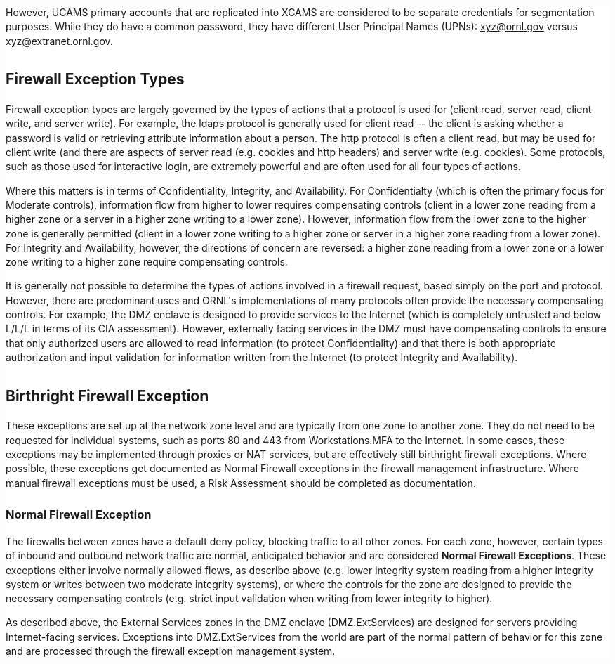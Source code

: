 However, UCAMS primary accounts that are replicated into XCAMS are considered to be separate credentials for segmentation purposes. While they do have a common password, they have different User Principal Names (UPNs): xyz@ornl.gov versus xyz@extranet.ornl.gov.

## Firewall Exception Types

Firewall exception types are largely governed by the types of actions that a protocol is used for (client read, server read, client write, and server write).  For example, the ldaps protocol is generally used for client read -- the client is asking whether a password is valid or retrieving attribute information about a person.  The http protocol is often a client read, but may be used for client write (and there are aspects of server read (e.g. cookies and http headers) and server write (e.g. cookies).  Some protocols, such as those used for interactive login, are extremely powerful and are often used for all four types of actions.

Where this matters is in terms of Confidentiality, Integrity, and Availability.  For Confidentialty (which is often the primary focus for Moderate controls), information flow from higher to lower requires compensating controls (client in a lower zone reading from a higher zone or a server in a higher zone writing to a lower zone).  However, information flow from the lower zone to the higher zone is generally permitted (client in a lower zone writing to a higher zone or server in a higher zone reading from a lower zone).  For Integrity and Availability, however, the directions of concern are reversed: a higher zone reading from a lower zone or a lower zone writing to a higher zone require compensating controls.   

It is generally not possible to determine the types of actions involved in a firewall request, based simply on the port and protocol.  However, there are predominant uses and ORNL's implementations of many protocols often provide the necessary compensating controls.  For example, the DMZ enclave is designed to provide services to the Internet (which is completely untrusted and below L/L/L in terms of its CIA assessment).  However, externally facing services in the DMZ must have compensating controls to ensure that only authorized users are allowed to read information (to protect Confidentiality) and that there is both appropriate authorization and input validation for information written from the Internet (to protect Integrity and Availability).

## Birthright Firewall Exception
These exceptions are set up at the network zone level and are typically from one zone to another zone.  They do not need to be requested for individual systems, such as ports 80 and 443 from Workstations.MFA to the Internet.  In some cases, these exceptions may be implemented through proxies or NAT services, but are effectively still birthright firewall exceptions.  Where possible, these exceptions get documented as Normal Firewall exceptions in the firewall management infrastructure.  Where manual firewall exceptions must be used, a Risk Assessment should be completed as documentation.  

### Normal Firewall Exception
The firewalls between zones have a default deny policy, blocking traffic to all other zones. For each zone, however, certain types of inbound and outbound network traffic are normal, anticipated behavior and are considered **Normal Firewall Exceptions**.  These exceptions either involve normally allowed flows, as describe above (e.g. lower integrity system reading from a higher integrity system or writes between two moderate integrity systems), or where the controls for the zone are designed to provide the necessary compensating controls (e.g. strict input validation when writing from lower integrity to higher).

As described above, the External Services zones in the DMZ enclave (DMZ.ExtServices) are designed for servers providing Internet-facing services.  Exceptions into DMZ.ExtServices from the world are part of the normal pattern of behavior for this zone and are processed through the firewall exception management system.
